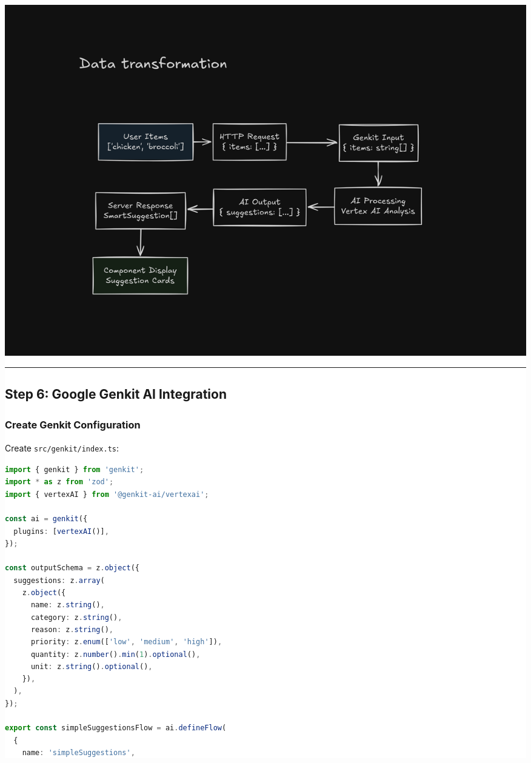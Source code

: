 ![Data Transformation](assets/images/data-transformation.png)

---

## Step 6: Google Genkit AI Integration

### Create Genkit Configuration

Create `src/genkit/index.ts`:

```typescript
import { genkit } from 'genkit';
import * as z from 'zod';
import { vertexAI } from '@genkit-ai/vertexai';

const ai = genkit({
  plugins: [vertexAI()],
});

const outputSchema = z.object({
  suggestions: z.array(
    z.object({
      name: z.string(),
      category: z.string(),
      reason: z.string(),
      priority: z.enum(['low', 'medium', 'high']),
      quantity: z.number().min(1).optional(),
      unit: z.string().optional(),
    }),
  ),
});

export const simpleSuggestionsFlow = ai.defineFlow(
  {
    name: 'simpleSuggestions',
```